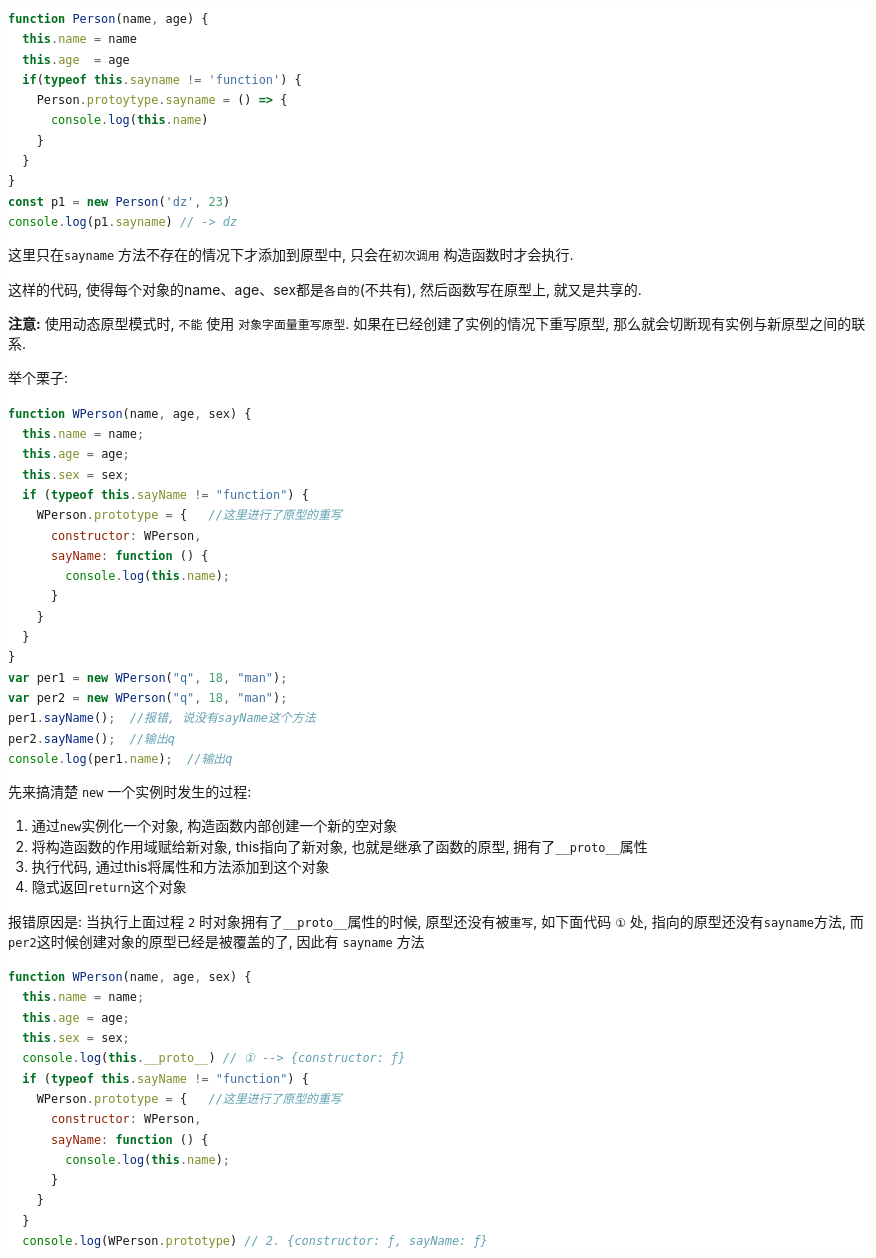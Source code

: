 ```js
function Person(name, age) {
  this.name = name
  this.age  = age
  if(typeof this.sayname != 'function') {
    Person.protoytype.sayname = () => {
      console.log(this.name)
    }
  }
}
const p1 = new Person('dz', 23)
console.log(p1.sayname) // -> dz
```

这里只在`sayname` 方法不存在的情况下才添加到原型中, 只会在`初次调用` 构造函数时才会执行.

这样的代码, 使得每个对象的name、age、sex都是`各自的`(不共有), 然后函数写在原型上, 就又是共享的.

**注意:** 使用动态原型模式时, `不能` 使用 
`对象字面量重写原型`. 如果在已经创建了实例的情况下重写原型, 那么就会切断现有实例与新原型之间的联系.

举个栗子:

```javascript
function WPerson(name, age, sex) {
  this.name = name;
  this.age = age;
  this.sex = sex;
  if (typeof this.sayName != "function") {
    WPerson.prototype = {   //这里进行了原型的重写
      constructor: WPerson,
      sayName: function () {
        console.log(this.name);
      }
    }
  }
}
var per1 = new WPerson("q", 18, "man");
var per2 = new WPerson("q", 18, "man");
per1.sayName();  //报错, 说没有sayName这个方法
per2.sayName();  //输出q
console.log(per1.name);  //输出q
```

先来搞清楚 `new` 一个实例时发生的过程:

1. 通过`new`实例化一个对象, 构造函数内部创建一个新的空对象
2. 将构造函数的作用域赋给新对象, this指向了新对象, 也就是继承了函数的原型, 拥有了`__proto__`属性
3. 执行代码, 通过this将属性和方法添加到这个对象
4. 隐式返回`return`这个对象

报错原因是: 当执行上面过程 `2` 时对象拥有了`__proto__`属性的时候, 原型还没有被`重写`, 如下面代码 `①` 处, 指向的原型还没有`sayname`方法, 而`per2`这时候创建对象的原型已经是被覆盖的了, 因此有 `sayname` 方法

```js
function WPerson(name, age, sex) {
  this.name = name;
  this.age = age;
  this.sex = sex;
  console.log(this.__proto__) // ① --> {constructor: ƒ}
  if (typeof this.sayName != "function") {
    WPerson.prototype = {   //这里进行了原型的重写
      constructor: WPerson,
      sayName: function () {
        console.log(this.name);
      }
    }
  }
  console.log(WPerson.prototype) // 2. {constructor: ƒ, sayName: ƒ}
```